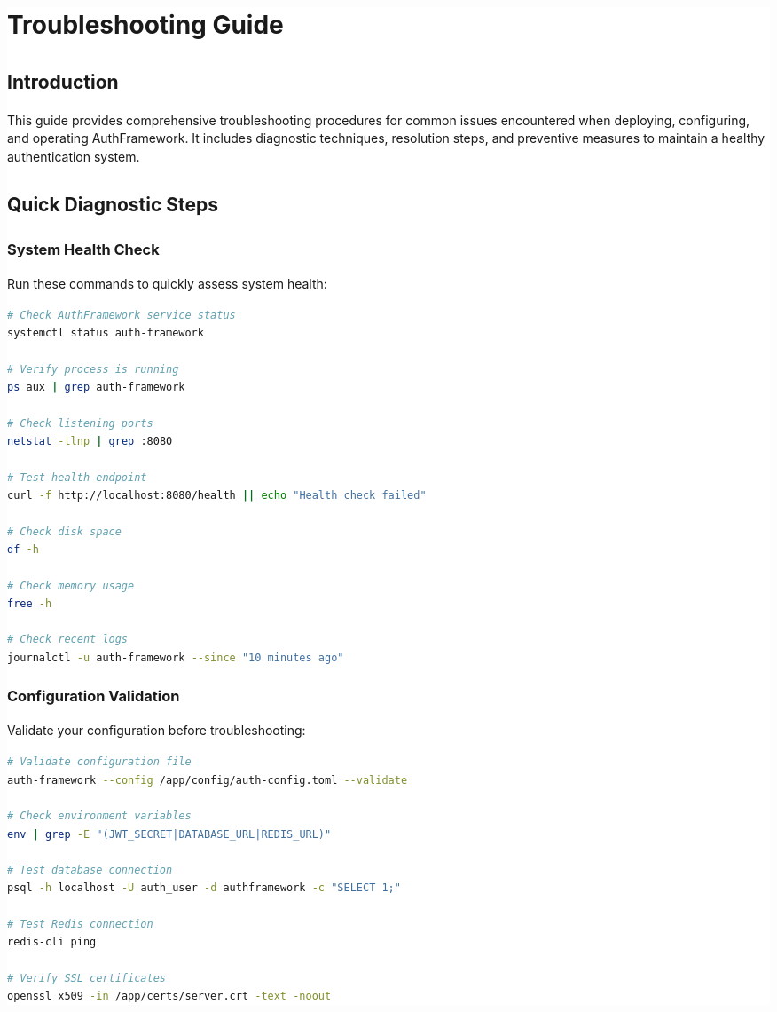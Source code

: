 # Troubleshooting Guide

## Introduction

This guide provides comprehensive troubleshooting procedures for common issues encountered when deploying, configuring, and operating AuthFramework. It includes diagnostic techniques, resolution steps, and preventive measures to maintain a healthy authentication system.

## Quick Diagnostic Steps

### System Health Check

Run these commands to quickly assess system health:

```bash
# Check AuthFramework service status
systemctl status auth-framework

# Verify process is running
ps aux | grep auth-framework

# Check listening ports
netstat -tlnp | grep :8080

# Test health endpoint
curl -f http://localhost:8080/health || echo "Health check failed"

# Check disk space
df -h

# Check memory usage
free -h

# Check recent logs
journalctl -u auth-framework --since "10 minutes ago"
```

### Configuration Validation

Validate your configuration before troubleshooting:

```bash
# Validate configuration file
auth-framework --config /app/config/auth-config.toml --validate

# Check environment variables
env | grep -E "(JWT_SECRET|DATABASE_URL|REDIS_URL)"

# Test database connection
psql -h localhost -U auth_user -d authframework -c "SELECT 1;"

# Test Redis connection
redis-cli ping

# Verify SSL certificates
openssl x509 -in /app/certs/server.crt -text -noout
```

